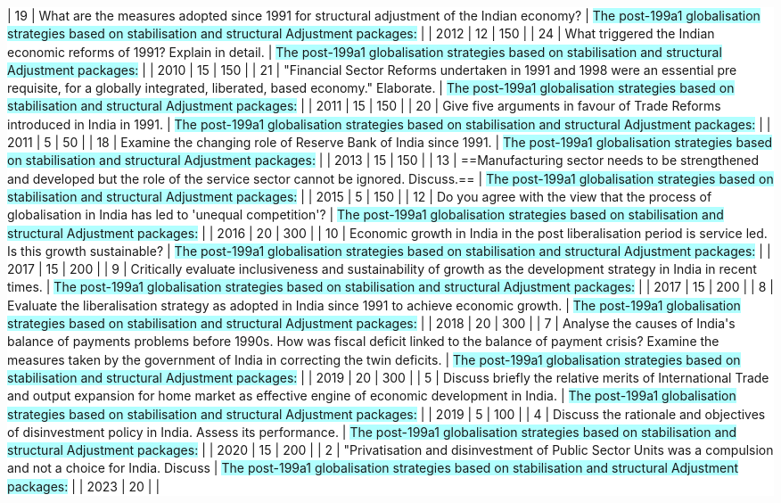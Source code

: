 | 19  | What are the measures adopted since 1991 for structural adjustment of the Indian economy?                                                                                                                                       | <span style="background:#b1ffff">The post-199a1 globalisation strategies based on stabilisation and structural Adjustment packages:</span> |           | 2012 | 12    | 150   |
| 24  | What triggered the Indian economic reforms of 1991? Explain in detail.                                                                                                                                                          | <span style="background:#b1ffff">The post-199a1 globalisation strategies based on stabilisation and structural Adjustment packages:</span> |           | 2010 | 15    | 150   |
| 21  | "Financial Sector Reforms undertaken in 1991 and 1998 were an essential pre requisite, for a globally integrated, liberated, based economy." Elaborate.                                                                         | <span style="background:#b1ffff">The post-199a1 globalisation strategies based on stabilisation and structural Adjustment packages:</span> |           | 2011 | 15    | 150   |
| 20  | Give five arguments in favour of Trade Reforms introduced in India in 1991.                                                                                                                                                     | <span style="background:#b1ffff">The post-199a1 globalisation strategies based on stabilisation and structural Adjustment packages:</span> |           | 2011 | 5     | 50    |
| 18  | Examine the changing role of Reserve Bank of India since 1991.                                                                                                                                                                  | <span style="background:#b1ffff">The post-199a1 globalisation strategies based on stabilisation and structural Adjustment packages:</span> |           | 2013 | 15    | 150   |
| 13  | ==Manufacturing sector needs to be strengthened and developed but the role of the service sector cannot be ignored. Discuss.==                                                                                                  | <span style="background:#b1ffff">The post-199a1 globalisation strategies based on stabilisation and structural Adjustment packages:</span> |           | 2015 | 5     | 150   |
| 12  | Do you agree with the view that the process of globalisation in India has led to 'unequal competition'?                                                                                                                         | <span style="background:#b1ffff">The post-199a1 globalisation strategies based on stabilisation and structural Adjustment packages:</span> |           | 2016 | 20    | 300   |
| 10  | Economic growth in India in the post liberalisation period is service led. Is this growth sustainable?                                                                                                                          | <span style="background:#b1ffff">The post-199a1 globalisation strategies based on stabilisation and structural Adjustment packages:</span> |           | 2017 | 15    | 200   |
| 9   | Critically evaluate inclusiveness and sustainability of growth as the development strategy in India in recent times.                                                                                                            | <span style="background:#b1ffff">The post-199a1 globalisation strategies based on stabilisation and structural Adjustment packages:</span> |           | 2017 | 15    | 200   |
| 8   | Evaluate the liberalisation strategy as adopted in India since 1991 to achieve economic growth.                                                                                                                                 | <span style="background:#b1ffff">The post-199a1 globalisation strategies based on stabilisation and structural Adjustment packages:</span> |           | 2018 | 20    | 300   |
| 7   | Analyse the causes of India's balance of payments problems before 1990s. How was fiscal deficit linked to the balance of payment crisis? Examine the measures taken by the government of India in correcting the twin deficits. | <span style="background:#b1ffff">The post-199a1 globalisation strategies based on stabilisation and structural Adjustment packages:</span> |           | 2019 | 20    | 300   |
| 5   | Discuss briefly the relative merits of International Trade and output expansion for home market as effective engine of economic development in India.                                                                           | <span style="background:#b1ffff">The post-199a1 globalisation strategies based on stabilisation and structural Adjustment packages:</span> |           | 2019 | 5     | 100   |
| 4   | Discuss the rationale and objectives of disinvestment policy in India. Assess its performance.                                                                                                                                  | <span style="background:#b1ffff">The post-199a1 globalisation strategies based on stabilisation and structural Adjustment packages:</span> |           | 2020 | 15    | 200   |
| 2   | "Privatisation and disinvestment of Public Sector Units was a compulsion and not a choice for India. Discuss                                                                                                                    | <span style="background:#b1ffff">The post-199a1 globalisation strategies based on stabilisation and structural Adjustment packages:</span> |           | 2023 | 20    |       |